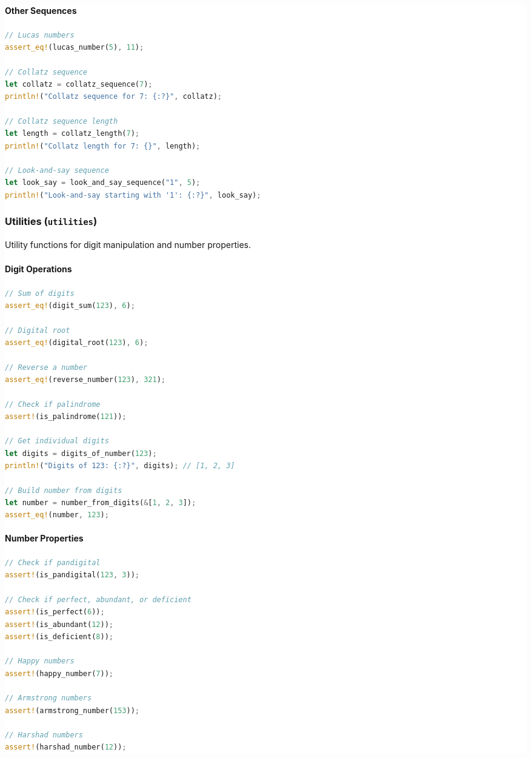 #### Other Sequences
```rust
// Lucas numbers
assert_eq!(lucas_number(5), 11);

// Collatz sequence
let collatz = collatz_sequence(7);
println!("Collatz sequence for 7: {:?}", collatz);

// Collatz sequence length
let length = collatz_length(7);
println!("Collatz length for 7: {}", length);

// Look-and-say sequence
let look_say = look_and_say_sequence("1", 5);
println!("Look-and-say starting with '1': {:?}", look_say);
```

### Utilities (`utilities`)

Utility functions for digit manipulation and number properties.

#### Digit Operations
```rust
// Sum of digits
assert_eq!(digit_sum(123), 6);

// Digital root
assert_eq!(digital_root(123), 6);

// Reverse a number
assert_eq!(reverse_number(123), 321);

// Check if palindrome
assert!(is_palindrome(121));

// Get individual digits
let digits = digits_of_number(123);
println!("Digits of 123: {:?}", digits); // [1, 2, 3]

// Build number from digits
let number = number_from_digits(&[1, 2, 3]);
assert_eq!(number, 123);
```

#### Number Properties
```rust
// Check if pandigital
assert!(is_pandigital(123, 3));

// Check if perfect, abundant, or deficient
assert!(is_perfect(6));
assert!(is_abundant(12));
assert!(is_deficient(8));

// Happy numbers
assert!(happy_number(7));

// Armstrong numbers
assert!(armstrong_number(153));

// Harshad numbers
assert!(harshad_number(12));
```

